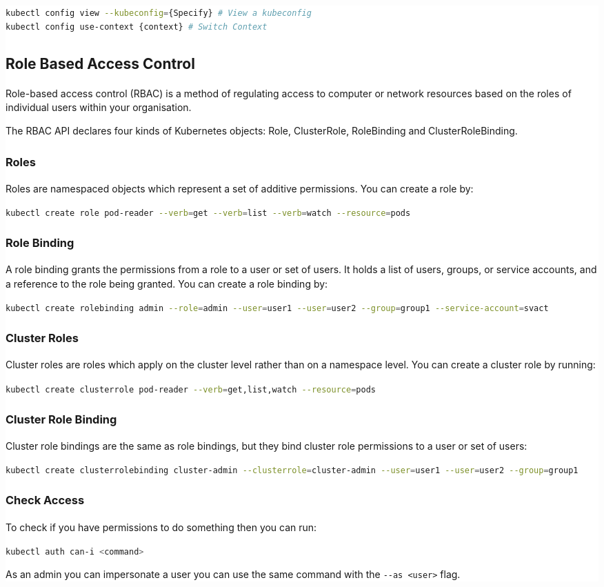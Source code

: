 ```bash
kubectl config view --kubeconfig={Specify} # View a kubeconfig
kubectl config use-context {context} # Switch Context
```

## Role Based Access Control
Role-based access control (RBAC) is a method of regulating access to computer or network resources based on the roles of individual users within your organisation.

The RBAC API declares four kinds of Kubernetes objects: Role, ClusterRole, RoleBinding and ClusterRoleBinding.

### Roles
Roles are namespaced objects which represent a set of additive permissions. You can create a role by:

```bash
kubectl create role pod-reader --verb=get --verb=list --verb=watch --resource=pods
```

### Role Binding
A role binding grants the permissions from a role to a user or set of users. It holds a list of users, groups, or service accounts, and a reference to the role being granted. You can create a role binding by:

```bash
kubectl create rolebinding admin --role=admin --user=user1 --user=user2 --group=group1 --service-account=svact
```

### Cluster Roles
Cluster roles are roles which apply on the cluster level rather than on a namespace level.  You can create a cluster role by running:
  
```bash
kubectl create clusterrole pod-reader --verb=get,list,watch --resource=pods
```

### Cluster Role Binding
Cluster role bindings are the same as role bindings, but they bind cluster role permissions to a user or set of users:

```bash
kubectl create clusterrolebinding cluster-admin --clusterrole=cluster-admin --user=user1 --user=user2 --group=group1
```

### Check Access
To check if you have permissions to do something then you can run:

```bash
kubectl auth can-i <command>
```

As an admin you can impersonate a user you can use the same command with the `--as <user>` flag.
